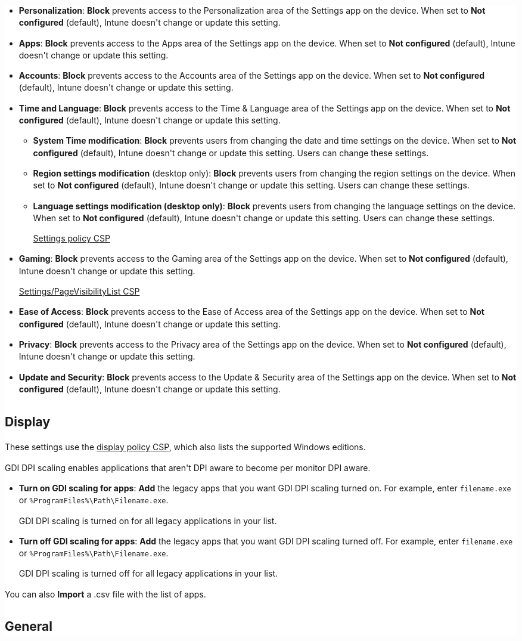   - **Personalization**: **Block** prevents access to the Personalization area of the Settings app on the device. When set to **Not configured** (default), Intune doesn't change or update this setting.
  - **Apps**: **Block** prevents access to the Apps area of the Settings app on the device. When set to **Not configured** (default), Intune doesn't change or update this setting.
  - **Accounts**: **Block** prevents access to the Accounts area of the Settings app on the device. When set to **Not configured** (default), Intune doesn't change or update this setting.
  - **Time and Language**: **Block** prevents access to the Time & Language area of the Settings app on the device. When set to **Not configured** (default), Intune doesn't change or update this setting.
    - **System Time modification**: **Block** prevents users from changing the date and time settings on the device. When set to **Not configured** (default), Intune doesn't change or update this setting. Users can change these settings.
    - **Region settings modification** (desktop only): **Block** prevents users from changing the region settings on the device. When set to **Not configured** (default), Intune doesn't change or update this setting. Users can change these settings.
    - **Language settings modification (desktop only)**: **Block** prevents users from changing the language settings on the device. When set to **Not configured** (default), Intune doesn't change or update this setting. Users can change these settings.

      [Settings policy CSP](/windows/client-management/mdm/policy-csp-settings)

  - **Gaming**: **Block** prevents access to the Gaming area of the Settings app on the device. When set to **Not configured** (default), Intune doesn't change or update this setting.

    [Settings/PageVisibilityList CSP](/windows/client-management/mdm/policy-csp-settings#settings-pagevisibilitylist)

  - **Ease of Access**: **Block** prevents access to the Ease of Access area of the Settings app on the device. When set to **Not configured** (default), Intune doesn't change or update this setting.
  - **Privacy**: **Block** prevents access to the Privacy area of the Settings app on the device. When set to **Not configured** (default), Intune doesn't change or update this setting.
  - **Update and Security**: **Block** prevents access to the Update & Security area of the Settings app on the device. When set to **Not configured** (default), Intune doesn't change or update this setting.

## Display

These settings use the [display policy CSP](/windows/client-management/mdm/policy-csp-display), which also lists the supported Windows editions.

GDI DPI scaling enables applications that aren't DPI aware to become per monitor DPI aware.

- **Turn on GDI scaling for apps**: **Add** the legacy apps that you want GDI DPI scaling turned on. For example, enter `filename.exe` or `%ProgramFiles%\Path\Filename.exe`.

  GDI DPI scaling is turned on for all legacy applications in your list.

- **Turn off GDI scaling for apps**: **Add** the legacy apps that you want GDI DPI scaling turned off. For example, enter `filename.exe` or `%ProgramFiles%\Path\Filename.exe`.

  GDI DPI scaling is turned off for all legacy applications in your list.

You can also **Import** a .csv file with the list of apps.

## General
